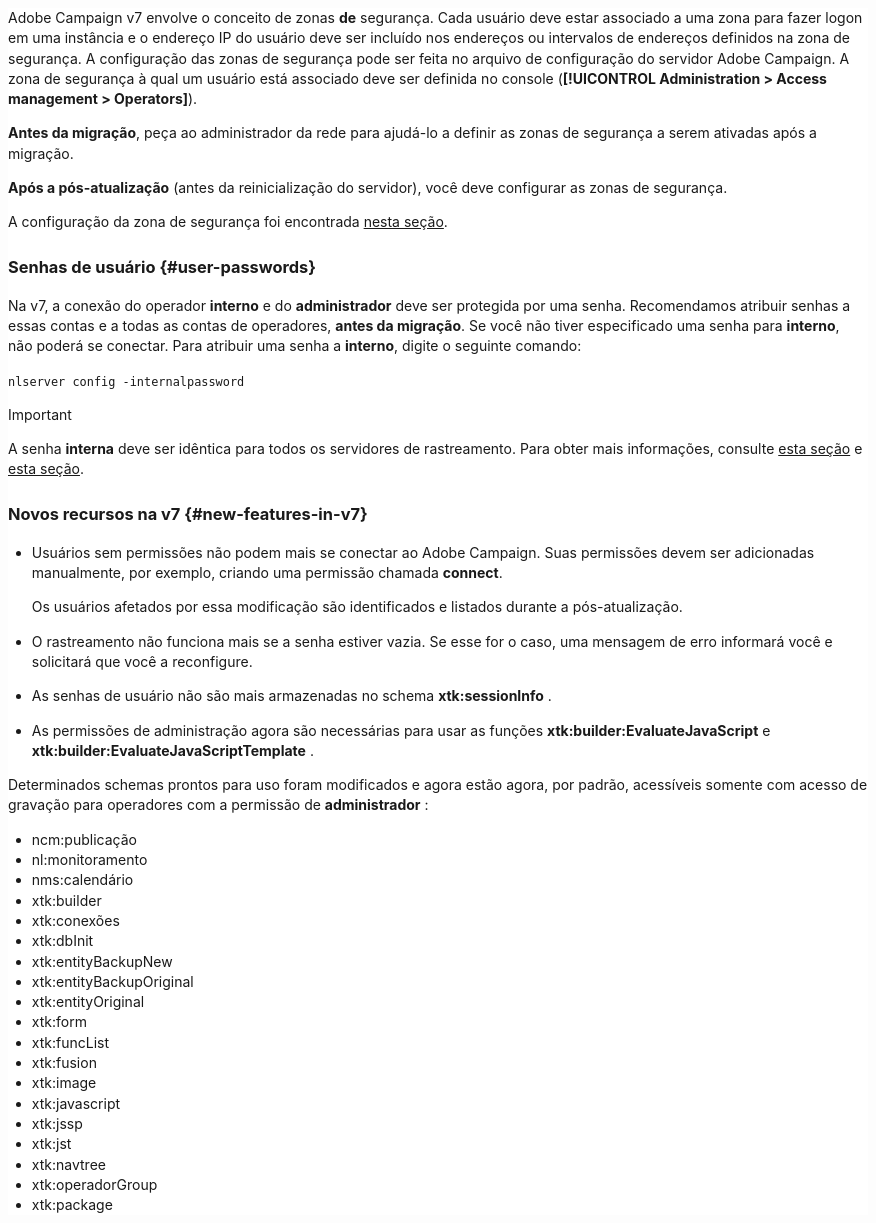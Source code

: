 Adobe Campaign v7 envolve o conceito de zonas **de** segurança. Cada usuário deve estar associado a uma zona para fazer logon em uma instância e o endereço IP do usuário deve ser incluído nos endereços ou intervalos de endereços definidos na zona de segurança. A configuração das zonas de segurança pode ser feita no arquivo de configuração do servidor Adobe Campaign. A zona de segurança à qual um usuário está associado deve ser definida no console (**[!UICONTROL Administration > Access management > Operators]**).

**Antes da migração**, peça ao administrador da rede para ajudá-lo a definir as zonas de segurança a serem ativadas após a migração.

**Após a pós-atualização** (antes da reinicialização do servidor), você deve configurar as zonas de segurança.

A configuração da zona de segurança foi encontrada [nesta seção](../../installation/using/configuring-campaign-server.md#defining-security-zones).

### Senhas de usuário {#user-passwords}

Na v7, a conexão do operador **interno** e do **administrador** deve ser protegida por uma senha. Recomendamos atribuir senhas a essas contas e a todas as contas de operadores, **antes da migração**. Se você não tiver especificado uma senha para **interno**, não poderá se conectar. Para atribuir uma senha a **interno**, digite o seguinte comando:

```
nlserver config -internalpassword
```

>[!IMPORTANT]
>
>A senha **interna** deve ser idêntica para todos os servidores de rastreamento. Para obter mais informações, consulte [esta seção](../../installation/using/campaign-server-configuration.md#internal-identifier) e [esta seção](../../platform/using/access-management.md#about-permissions).

### Novos recursos na v7 {#new-features-in-v7}

* Usuários sem permissões não podem mais se conectar ao Adobe Campaign. Suas permissões devem ser adicionadas manualmente, por exemplo, criando uma permissão chamada **connect**.

   Os usuários afetados por essa modificação são identificados e listados durante a pós-atualização.

* O rastreamento não funciona mais se a senha estiver vazia. Se esse for o caso, uma mensagem de erro informará você e solicitará que você a reconfigure.
* As senhas de usuário não são mais armazenadas no schema **xtk:sessionInfo** .
* As permissões de administração agora são necessárias para usar as funções **xtk:builder:EvaluateJavaScript** e **xtk:builder:EvaluateJavaScriptTemplate** .

Determinados schemas prontos para uso foram modificados e agora estão agora, por padrão, acessíveis somente com acesso de gravação para operadores com a permissão de **administrador** :

* ncm:publicação
* nl:monitoramento
* nms:calendário
* xtk:builder
* xtk:conexões
* xtk:dbInit
* xtk:entityBackupNew
* xtk:entityBackupOriginal
* xtk:entityOriginal
* xtk:form
* xtk:funcList
* xtk:fusion
* xtk:image
* xtk:javascript
* xtk:jssp
* xtk:jst
* xtk:navtree
* xtk:operadorGroup
* xtk:package